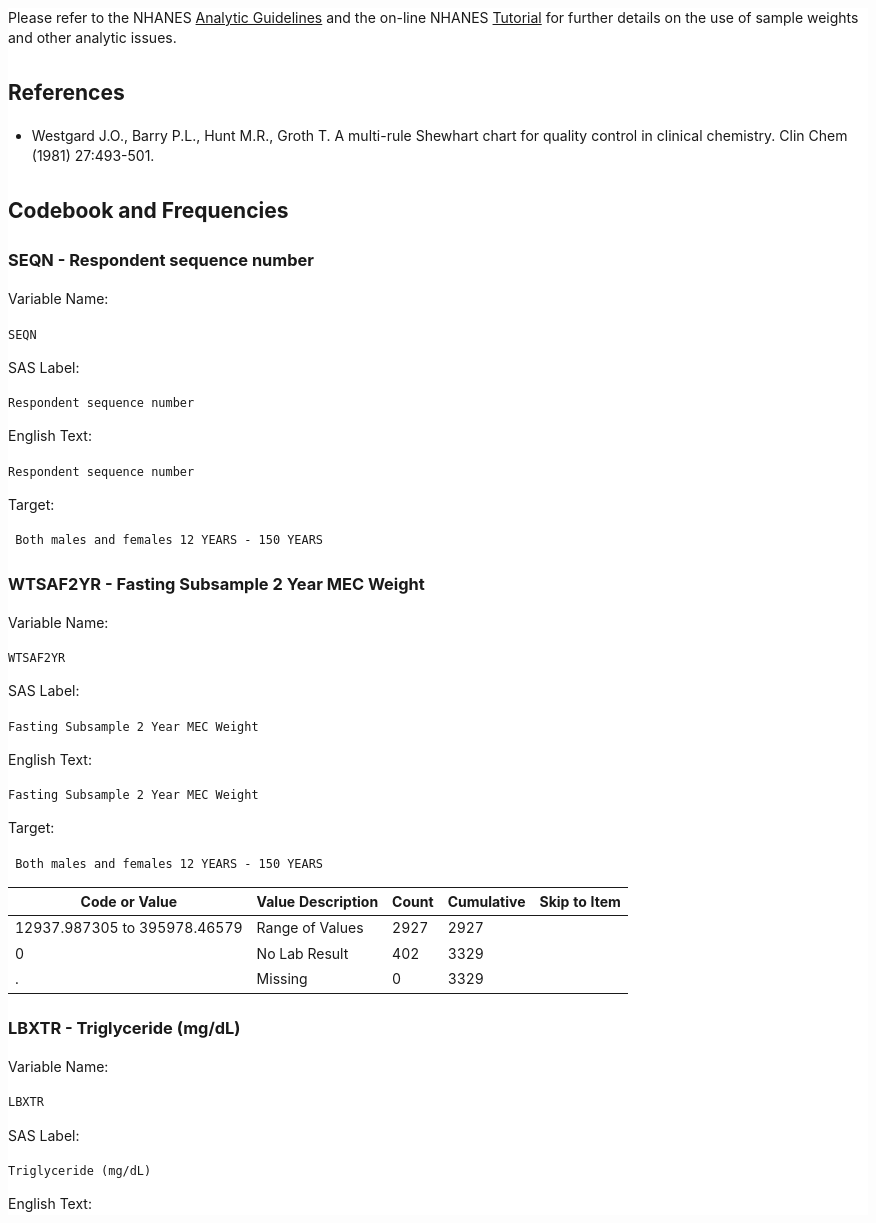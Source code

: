 Please refer to the NHANES [Analytic
Guidelines](https://wwwn.cdc.gov/nchs/nhanes/analyticguidelines.aspx) and the
on-line NHANES [Tutorial](https://www.cdc.gov/nchs/tutorials/) for further
details on the use of sample weights and other analytic issues.

## References

  * Westgard J.O., Barry P.L., Hunt M.R., Groth T. A multi-rule Shewhart chart for quality control in clinical chemistry. Clin Chem (1981) 27:493-501.

## Codebook and Frequencies

### SEQN - Respondent sequence number

Variable Name:

    SEQN
SAS Label:

    Respondent sequence number
English Text:

    Respondent sequence number
Target:

     Both males and females 12 YEARS - 150 YEARS

### WTSAF2YR - Fasting Subsample 2 Year MEC Weight

Variable Name:

    WTSAF2YR
SAS Label:

    Fasting Subsample 2 Year MEC Weight
English Text:

    Fasting Subsample 2 Year MEC Weight
Target:

     Both males and females 12 YEARS - 150 YEARS
Code or Value | Value Description | Count | Cumulative | Skip to Item  
---|---|---|---|---  
12937.987305 to 395978.46579 | Range of Values | 2927 | 2927 |   
0 | No Lab Result | 402 | 3329 |   
. | Missing | 0 | 3329 |   
  
### LBXTR - Triglyceride (mg/dL)

Variable Name:

    LBXTR 
SAS Label:

    Triglyceride (mg/dL)
English Text:
